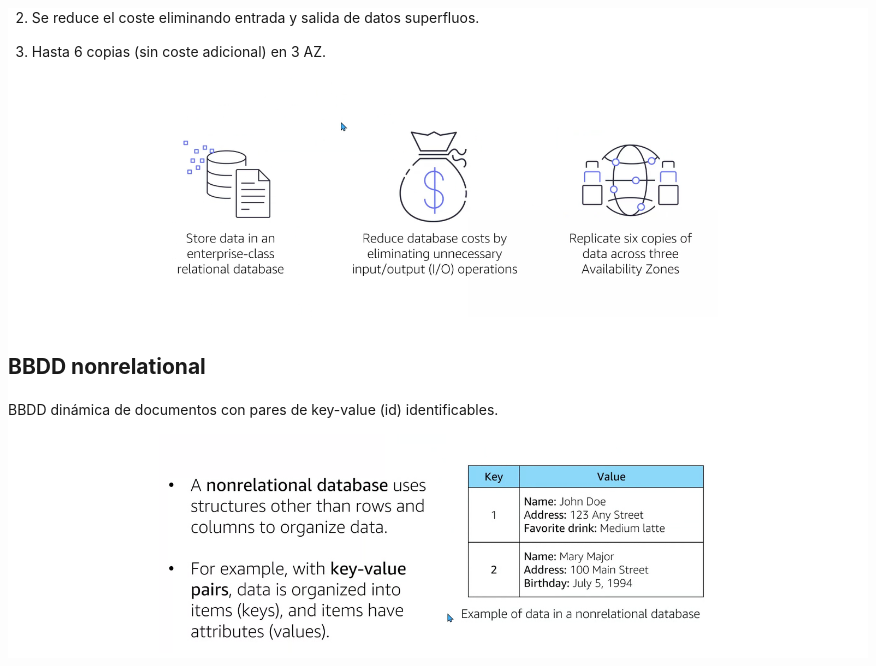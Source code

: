 2. Se reduce el coste eliminando entrada y salida de datos superfluos.

3. Hasta 6 copias (sin coste adicional) en 3 AZ.

<p align="center">
  <img src="./img/img63.png" style="width: 65%">
</p>

## BBDD nonrelational

BBDD dinámica de documentos con pares de key-value (id) identificables.

<p align="center">
  <img src="./img/img64.png" style="width: 65%">
</p>
